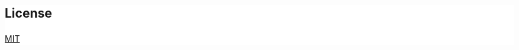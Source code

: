 ## License

[MIT](LICENSE)

[npm-image]: https://img.shields.io/npm/v/protoc-gen-grpc.svg
[npm-url]: https://npmjs.org/package/protoc-gen-grpc
[downloads-image]: https://img.shields.io/npm/dm/protoc-gen-grpc.svg
[downloads-url]: https://npmjs.org/package/protoc-gen-grpc
[travis-image]: https://travis-ci.org/stultuss/protoc-gen-grpc-ts.svg?branch=master
[travis-url]: https://travis-ci.org/stultuss/protoc-gen-grpc-ts
[travis-linux-image]: https://img.shields.io/travis/stultuss/protoc-gen-grpc-ts/master.svg?label=linux
[travis-linux-url]: https://travis-ci.org/stultuss/protoc-gen-grpc-ts
[travis-windows-image]: https://img.shields.io/travis/stultuss/protoc-gen-grpc-ts/master.svg?label=windows
[travis-windows-url]: https://travis-ci.org/stultuss/protoc-gen-grpc-ts
[coveralls-image]: https://img.shields.io/coveralls/stultuss/protoc-gen-grpc-ts/master.svg
[coveralls-url]: https://coveralls.io/r/stultuss/protoc-gen-grpc-ts?branch=master
